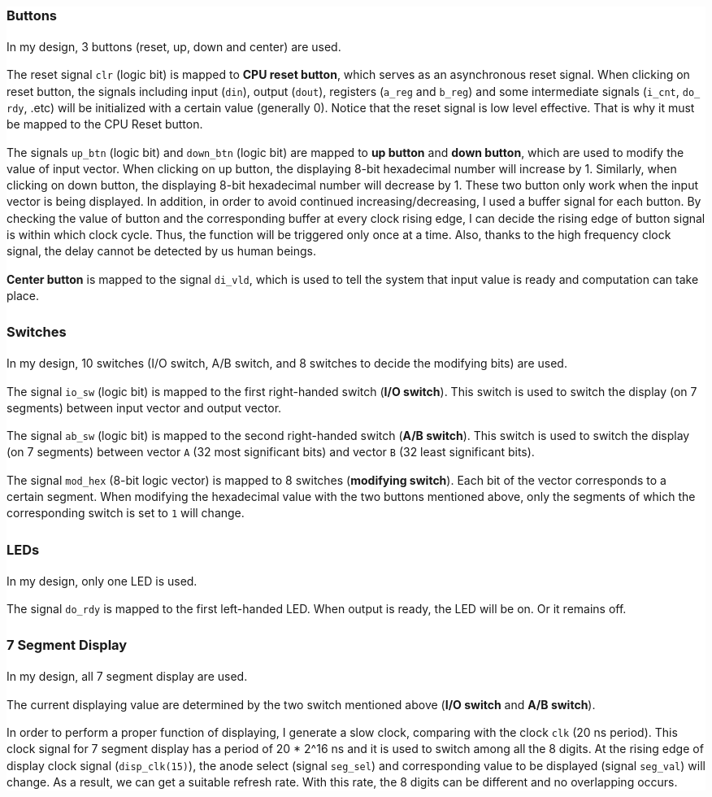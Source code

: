 ### Buttons

In my design, 3 buttons (reset, up, down and center) are used.

The reset signal `clr` (logic bit) is mapped to **CPU reset button**, which serves as an asynchronous reset signal. When clicking on reset button, the signals including input (`din`), output (`dout`), registers (`a_reg` and `b_reg`) and some intermediate signals (`i_cnt`, `do_rdy`, .etc) will be initialized with a certain value (generally 0). Notice that the reset signal is low level effective. That is why it must be mapped to the CPU Reset button.

The signals `up_btn` (logic bit) and `down_btn` (logic bit) are mapped to **up button** and **down button**, which are used to modify the value of input vector. When clicking on up button, the displaying 8-bit hexadecimal number will increase by 1. Similarly, when clicking on down button, the displaying 8-bit hexadecimal number will decrease by 1. These two button only work when the input vector is being displayed. In addition, in order to avoid continued increasing/decreasing, I used a buffer signal for each button. By checking the value of button and the corresponding buffer at every clock rising edge, I can decide the rising edge of button signal is within which clock cycle. Thus, the function will be triggered only once at a time. Also, thanks to the high frequency clock signal, the delay cannot be detected by us human beings.

**Center button** is mapped to the signal `di_vld`, which is used to tell the system that input value is ready and computation can take place.

### Switches

In my design, 10 switches (I/O switch, A/B switch, and 8 switches to decide the modifying bits) are used.

The signal `io_sw` (logic bit) is mapped to the first right-handed switch (**I/O switch**). This switch is used to switch the display (on 7 segments) between input vector and output vector.

The signal `ab_sw` (logic bit) is mapped to the second right-handed switch (**A/B switch**). This switch is used to switch the display (on 7 segments) between vector `A` (32 most significant bits) and vector `B` (32 least significant bits).

The signal `mod_hex` (8-bit logic vector) is mapped to 8 switches (**modifying switch**). Each bit of the vector corresponds to a certain segment. When modifying the hexadecimal value with the two buttons mentioned above, only the segments of which the corresponding switch is set to `1` will change.

### LEDs

In my design, only one LED is used.

The signal `do_rdy` is mapped to the first left-handed LED. When output is ready, the LED will be on. Or it remains off.

### 7 Segment Display

In my design, all 7 segment display are used.

The current displaying value are determined by the two switch mentioned above (**I/O switch** and **A/B switch**).

In order to perform a proper function of displaying, I generate a slow clock, comparing with the clock `clk` (20 ns period). This clock signal for 7 segment display has a period of 20 * 2^16 ns and it is used to switch among all the 8 digits. At the rising edge of display clock signal (`disp_clk(15)`), the anode select (signal `seg_sel`) and corresponding value to be displayed (signal `seg_val`) will change. As a result, we can get a suitable refresh rate. With this rate, the 8 digits can be different and no overlapping occurs.
